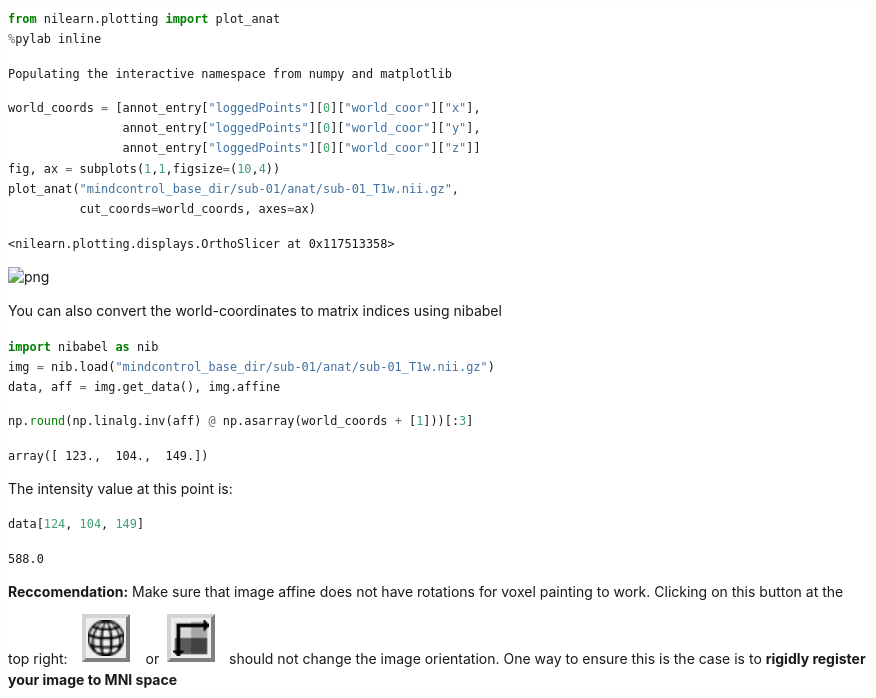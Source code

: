 ```python
from nilearn.plotting import plot_anat
%pylab inline
```

    Populating the interactive namespace from numpy and matplotlib



```python
world_coords = [annot_entry["loggedPoints"][0]["world_coor"]["x"], 
                annot_entry["loggedPoints"][0]["world_coor"]["y"],
                annot_entry["loggedPoints"][0]["world_coor"]["z"]]
fig, ax = subplots(1,1,figsize=(10,4))
plot_anat("mindcontrol_base_dir/sub-01/anat/sub-01_T1w.nii.gz", 
          cut_coords=world_coords, axes=ax)
```




    <nilearn.plotting.displays.OrthoSlicer at 0x117513358>




![png](Installing_mindcontrol_files/Installing_mindcontrol_25_1.png)


You can also convert the world-coordinates to matrix indices using nibabel


```python
import nibabel as nib
img = nib.load("mindcontrol_base_dir/sub-01/anat/sub-01_T1w.nii.gz")
data, aff = img.get_data(), img.affine
```


```python
np.round(np.linalg.inv(aff) @ np.asarray(world_coords + [1]))[:3]
```




    array([ 123.,  104.,  149.])



The intensity value at this point is:


```python
data[124, 104, 149]
```




    588.0



**Reccomendation:** Make sure that image affine does not have rotations for voxel painting to work. Clicking on this button at the top right: ![](images/world_icon.png) or ![](images/index_icon.png) should not change the image orientation. One way to ensure this is the case is to **rigidly register your image to MNI space**

